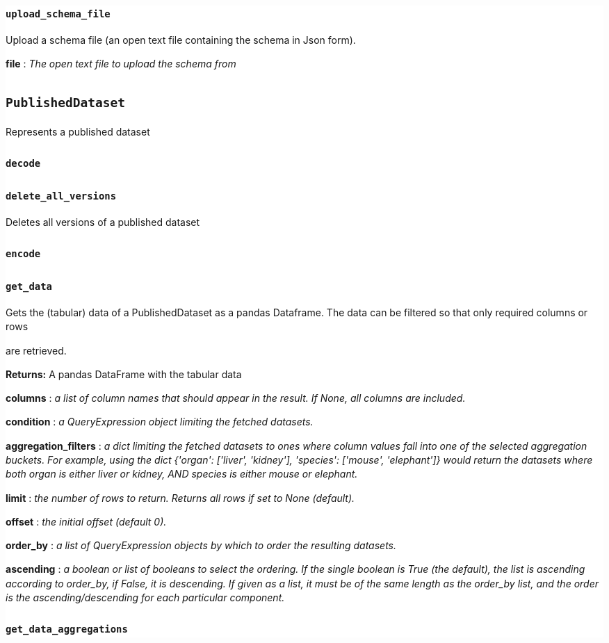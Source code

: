### `upload_schema_file`

Upload a schema file (an open text file containing the schema in Json form).

**file**  : *The open text file to upload the schema from*

## `PublishedDataset`

Represents a published dataset

### `decode`

### `delete_all_versions`

Deletes all versions of a published dataset

### `encode`

### `get_data`

Gets the (tabular) data of a PublishedDataset as a pandas Dataframe. The data can be filtered so that only required columns or rows

are retrieved.

**Returns:** A pandas DataFrame with the tabular data

**columns**  : *a list of column names that should appear in the result.
If None, all columns are included.*

**condition**  : *a QueryExpression object limiting the fetched datasets.*

**aggregation_filters**  : *a dict limiting the fetched datasets to ones
where column values fall into one of the selected aggregation buckets.
For example, using the dict
  {'organ': ['liver', 'kidney'], 'species': ['mouse', 'elephant']}
would return the datasets where both organ is either liver or kidney,
AND species is either mouse or elephant.*

**limit**  : *the number of rows to return.
Returns all rows if set to None (default).*

**offset**  : *the initial offset (default 0).*

**order_by**  : *a list of QueryExpression objects by which to order
the resulting datasets.*

**ascending**  : *a boolean or list of booleans to select the ordering.
If the single boolean is True (the default), the list is ascending
according to order_by, if False, it is descending. If given as a list,
it must be of the same length as the order_by list, and the order is
the ascending/descending for each particular component.*

### `get_data_aggregations`
